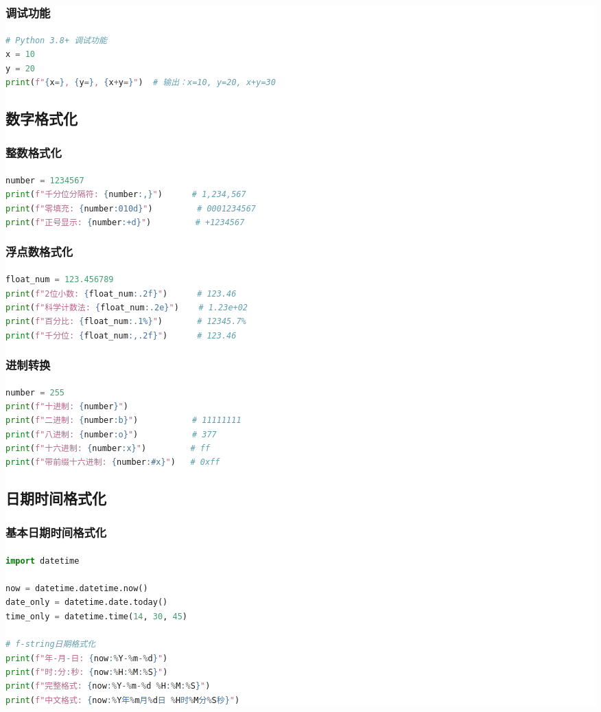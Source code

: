 ### 调试功能

```python
# Python 3.8+ 调试功能
x = 10
y = 20
print(f"{x=}, {y=}, {x+y=}")  # 输出：x=10, y=20, x+y=30
```

## 数字格式化

### 整数格式化

```python
number = 1234567
print(f"千分位分隔符: {number:,}")      # 1,234,567
print(f"零填充: {number:010d}")         # 0001234567
print(f"正号显示: {number:+d}")         # +1234567
```

### 浮点数格式化

```python
float_num = 123.456789
print(f"2位小数: {float_num:.2f}")      # 123.46
print(f"科学计数法: {float_num:.2e}")    # 1.23e+02
print(f"百分比: {float_num:.1%}")       # 12345.7%
print(f"千分位: {float_num:,.2f}")      # 123.46
```

### 进制转换

```python
number = 255
print(f"十进制: {number}")
print(f"二进制: {number:b}")           # 11111111
print(f"八进制: {number:o}")           # 377
print(f"十六进制: {number:x}")         # ff
print(f"带前缀十六进制: {number:#x}")   # 0xff
```

## 日期时间格式化

### 基本日期时间格式化

```python
import datetime

now = datetime.datetime.now()
date_only = datetime.date.today()
time_only = datetime.time(14, 30, 45)

# f-string日期格式化
print(f"年-月-日: {now:%Y-%m-%d}")
print(f"时:分:秒: {now:%H:%M:%S}")
print(f"完整格式: {now:%Y-%m-%d %H:%M:%S}")
print(f"中文格式: {now:%Y年%m月%d日 %H时%M分%S秒}")
```
